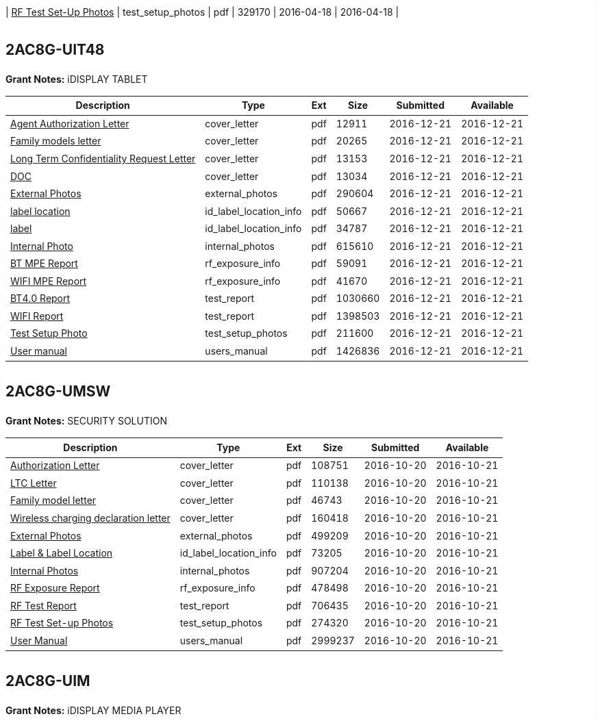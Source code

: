 | [RF Test Set-Up Photos](2AC8G-UITAS/3137d02bc6aa25f722dd8110c87f7a24/2962113.pdf) | test_setup_photos | pdf | 329170 | 2016-04-18 | 2016-04-18 |
## 2AC8G-UIT48
**Grant Notes:** iDISPLAY TABLET

| Description | Type | Ext | Size | Submitted | Available |
| ----------- | ---- | --- | ---- | --------- | --------- |
| [Agent Authorization Letter](2AC8G-UIT48/dbbabed44f4ea3950d00662c37b55658/3235619.pdf) | cover_letter | pdf | 12911 | 2016-12-21 | 2016-12-21 |
| [Family models letter](2AC8G-UIT48/dbbabed44f4ea3950d00662c37b55658/3235620.pdf) | cover_letter | pdf | 20265 | 2016-12-21 | 2016-12-21 |
| [Long Term Confidentiality Request Letter](2AC8G-UIT48/dbbabed44f4ea3950d00662c37b55658/3235621.pdf) | cover_letter | pdf | 13153 | 2016-12-21 | 2016-12-21 |
| [DOC](2AC8G-UIT48/dbbabed44f4ea3950d00662c37b55658/3235622.pdf) | cover_letter | pdf | 13034 | 2016-12-21 | 2016-12-21 |
| [External Photos](2AC8G-UIT48/dbbabed44f4ea3950d00662c37b55658/3235626.pdf) | external_photos | pdf | 290604 | 2016-12-21 | 2016-12-21 |
| [label location](2AC8G-UIT48/dbbabed44f4ea3950d00662c37b55658/3235628.pdf) | id_label_location_info | pdf | 50667 | 2016-12-21 | 2016-12-21 |
| [label](2AC8G-UIT48/dbbabed44f4ea3950d00662c37b55658/3235629.pdf) | id_label_location_info | pdf | 34787 | 2016-12-21 | 2016-12-21 |
| [Internal Photo](2AC8G-UIT48/dbbabed44f4ea3950d00662c37b55658/3235627.pdf) | internal_photos | pdf | 615610 | 2016-12-21 | 2016-12-21 |
| [BT MPE Report](2AC8G-UIT48/dbbabed44f4ea3950d00662c37b55658/3235623.pdf) | rf_exposure_info | pdf | 59091 | 2016-12-21 | 2016-12-21 |
| [WIFI MPE Report](2AC8G-UIT48/dbbabed44f4ea3950d00662c37b55658/3235634.pdf) | rf_exposure_info | pdf | 41670 | 2016-12-21 | 2016-12-21 |
| [BT4.0 Report](2AC8G-UIT48/dbbabed44f4ea3950d00662c37b55658/3235625.pdf) | test_report | pdf | 1030660 | 2016-12-21 | 2016-12-21 |
| [WIFI Report](2AC8G-UIT48/dbbabed44f4ea3950d00662c37b55658/3235635.pdf) | test_report | pdf | 1398503 | 2016-12-21 | 2016-12-21 |
| [Test Setup Photo](2AC8G-UIT48/dbbabed44f4ea3950d00662c37b55658/3235632.pdf) | test_setup_photos | pdf | 211600 | 2016-12-21 | 2016-12-21 |
| [User manual](2AC8G-UIT48/dbbabed44f4ea3950d00662c37b55658/3235633.pdf) | users_manual | pdf | 1426836 | 2016-12-21 | 2016-12-21 |
## 2AC8G-UMSW
**Grant Notes:** SECURITY SOLUTION

| Description | Type | Ext | Size | Submitted | Available |
| ----------- | ---- | --- | ---- | --------- | --------- |
| [Authorization Letter](2AC8G-UMSW/31fc99dae7e64cb6ee5d46ed5c260875/3169246.pdf) | cover_letter | pdf | 108751 | 2016-10-20 | 2016-10-21 |
| [LTC Letter](2AC8G-UMSW/31fc99dae7e64cb6ee5d46ed5c260875/3169247.pdf) | cover_letter | pdf | 110138 | 2016-10-20 | 2016-10-21 |
| [Family model letter](2AC8G-UMSW/31fc99dae7e64cb6ee5d46ed5c260875/3169248.pdf) | cover_letter | pdf | 46743 | 2016-10-20 | 2016-10-21 |
| [Wireless charging declaration letter](2AC8G-UMSW/31fc99dae7e64cb6ee5d46ed5c260875/3169249.pdf) | cover_letter | pdf | 160418 | 2016-10-20 | 2016-10-21 |
| [External Photos](2AC8G-UMSW/31fc99dae7e64cb6ee5d46ed5c260875/3169250.pdf) | external_photos | pdf | 499209 | 2016-10-20 | 2016-10-21 |
| [Label & Label Location](2AC8G-UMSW/31fc99dae7e64cb6ee5d46ed5c260875/3169251.pdf) | id_label_location_info | pdf | 73205 | 2016-10-20 | 2016-10-21 |
| [Internal Photos](2AC8G-UMSW/31fc99dae7e64cb6ee5d46ed5c260875/3169252.pdf) | internal_photos | pdf | 907204 | 2016-10-20 | 2016-10-21 |
| [RF Exposure Report](2AC8G-UMSW/31fc99dae7e64cb6ee5d46ed5c260875/3169254.pdf) | rf_exposure_info | pdf | 478498 | 2016-10-20 | 2016-10-21 |
| [RF Test Report](2AC8G-UMSW/31fc99dae7e64cb6ee5d46ed5c260875/3169257.pdf) | test_report | pdf | 706435 | 2016-10-20 | 2016-10-21 |
| [RF Test Set-up Photos](2AC8G-UMSW/31fc99dae7e64cb6ee5d46ed5c260875/3169258.pdf) | test_setup_photos | pdf | 274320 | 2016-10-20 | 2016-10-21 |
| [User Manual](2AC8G-UMSW/31fc99dae7e64cb6ee5d46ed5c260875/3169256.pdf) | users_manual | pdf | 2999237 | 2016-10-20 | 2016-10-21 |
## 2AC8G-UIM
**Grant Notes:** iDISPLAY MEDIA PLAYER
